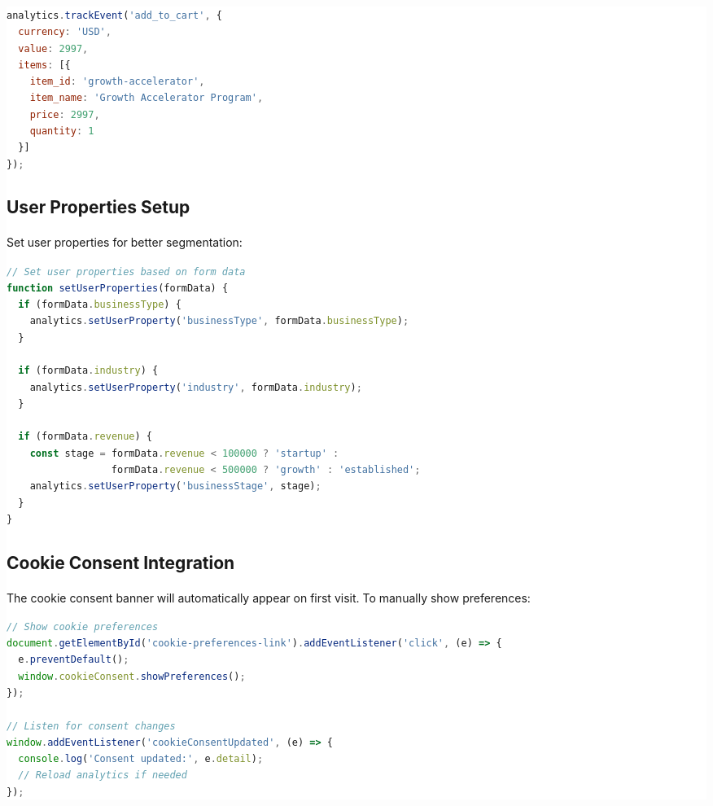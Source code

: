 ```javascript
analytics.trackEvent('add_to_cart', {
  currency: 'USD',
  value: 2997,
  items: [{
    item_id: 'growth-accelerator',
    item_name: 'Growth Accelerator Program',
    price: 2997,
    quantity: 1
  }]
});
```

## User Properties Setup

Set user properties for better segmentation:

```javascript
// Set user properties based on form data
function setUserProperties(formData) {
  if (formData.businessType) {
    analytics.setUserProperty('businessType', formData.businessType);
  }
  
  if (formData.industry) {
    analytics.setUserProperty('industry', formData.industry);
  }
  
  if (formData.revenue) {
    const stage = formData.revenue < 100000 ? 'startup' : 
                  formData.revenue < 500000 ? 'growth' : 'established';
    analytics.setUserProperty('businessStage', stage);
  }
}
```

## Cookie Consent Integration

The cookie consent banner will automatically appear on first visit. To manually show preferences:

```javascript
// Show cookie preferences
document.getElementById('cookie-preferences-link').addEventListener('click', (e) => {
  e.preventDefault();
  window.cookieConsent.showPreferences();
});

// Listen for consent changes
window.addEventListener('cookieConsentUpdated', (e) => {
  console.log('Consent updated:', e.detail);
  // Reload analytics if needed
});
```
